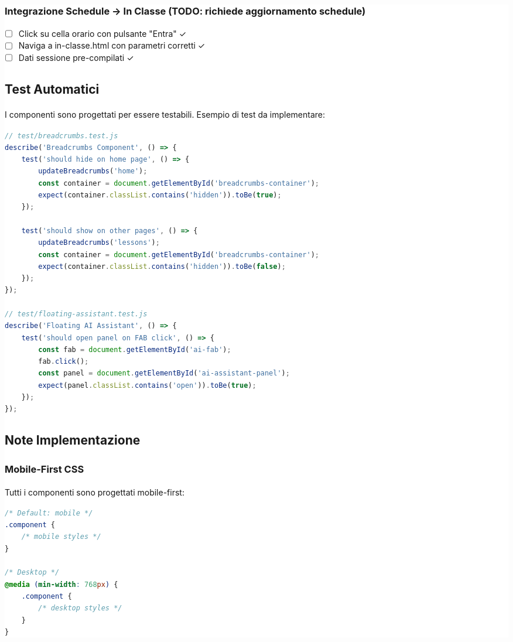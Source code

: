 ### Integrazione Schedule -> In Classe (TODO: richiede aggiornamento schedule)

- [ ] Click su cella orario con pulsante "Entra" ✓
- [ ] Naviga a in-classe.html con parametri corretti ✓
- [ ] Dati sessione pre-compilati ✓

## Test Automatici

I componenti sono progettati per essere testabili. Esempio di test da implementare:

```javascript
// test/breadcrumbs.test.js
describe('Breadcrumbs Component', () => {
    test('should hide on home page', () => {
        updateBreadcrumbs('home');
        const container = document.getElementById('breadcrumbs-container');
        expect(container.classList.contains('hidden')).toBe(true);
    });
    
    test('should show on other pages', () => {
        updateBreadcrumbs('lessons');
        const container = document.getElementById('breadcrumbs-container');
        expect(container.classList.contains('hidden')).toBe(false);
    });
});

// test/floating-assistant.test.js
describe('Floating AI Assistant', () => {
    test('should open panel on FAB click', () => {
        const fab = document.getElementById('ai-fab');
        fab.click();
        const panel = document.getElementById('ai-assistant-panel');
        expect(panel.classList.contains('open')).toBe(true);
    });
});
```

## Note Implementazione

### Mobile-First CSS

Tutti i componenti sono progettati mobile-first:

```css
/* Default: mobile */
.component {
    /* mobile styles */
}

/* Desktop */
@media (min-width: 768px) {
    .component {
        /* desktop styles */
    }
}
```
